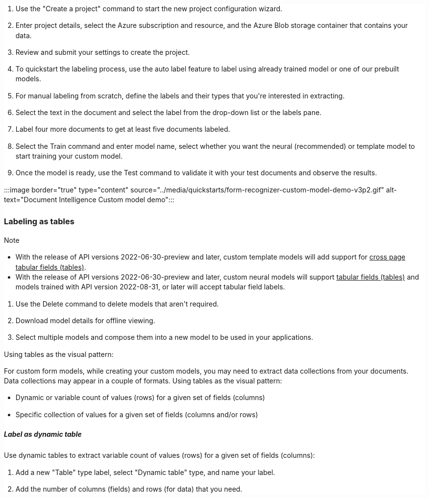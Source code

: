 1. Use the "Create a project" command to start the new project configuration wizard.

1. Enter project details, select the Azure subscription and resource, and the Azure Blob storage container that contains your data.

1. Review and submit your settings to create the project.

1. To quickstart the labeling process, use the auto label feature to label using already trained model or one of our prebuilt models.

1. For manual labeling from scratch, define the labels and their types that you're interested in extracting.

1. Select the text in the document and select the label from the drop-down list or the labels pane.

1. Label four more documents to get at least five documents labeled.

1. Select the Train command and enter model name, select whether you want the neural (recommended) or template model to start training your custom model.

1. Once the model is ready, use the Test command to validate it with your test documents and observe the results.

:::image border="true" type="content" source="../media/quickstarts/form-recognizer-custom-model-demo-v3p2.gif" alt-text="Document Intelligence Custom model demo":::

### Labeling as tables

> [!NOTE]
>
> * With the release of API versions 2022-06-30-preview and later, custom template models will add support for [cross page tabular fields (tables)](../concept-custom-template.md#tabular-fields).
> * With the release of API versions 2022-06-30-preview and later, custom neural models will support [tabular fields (tables)](../concept-custom-template.md#tabular-fields) and models trained with API version 2022-08-31, or later will accept tabular field labels.

1. Use the Delete command to delete models that aren't required.

1. Download model details for offline viewing.

1. Select multiple models and compose them into a new model to be used in your applications.

Using tables as the visual pattern:

For custom form models, while creating your custom models, you may need to extract data collections from your documents. Data collections may appear in a couple of formats. Using tables as the visual pattern:

* Dynamic or variable count of values (rows) for a given set of fields (columns)

* Specific collection of values for a given set of fields (columns and/or rows)

##### Label as dynamic table

Use dynamic tables to extract variable count of values (rows) for a given set of fields (columns):

1. Add a new "Table" type label, select "Dynamic table" type, and name your label.

1. Add the number of columns (fields) and rows (for data) that you need.
